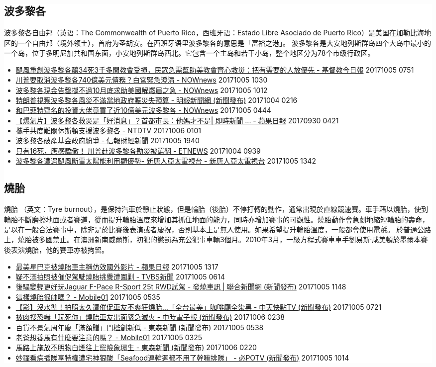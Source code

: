 ## 波多黎各

波多黎各自由邦（英语：The Commonwealth of Puerto Rico，西班牙语：Estado Libre Asociado de Puerto Rico）是美国在加勒比海地区的一个自由邦（境外领土），首府为圣胡安。在西班牙语里波多黎各的意思是「富裕之港」。
波多黎各是大安地列斯群岛四个大岛中最小的一个岛，位于多明尼加共和国东面，小安地列斯群岛西北。它包含一个主岛和若干小岛，整个地区分为78个市级行政区。
- [颶風重創波多黎各釀34死3千多間教會受損，民眾急需幫助美教會齊心救災：把有需要的人放優先 - 基督教今日報](http://www.cdn.org.tw/News.aspx?key=12277 "颶風重創波多黎各釀34死3千多間教會受損，民眾急需幫助美教會齊心救災：把有需要的人放優先 - 基督教今日報") 20171005 0751
- [川普要取消波多黎各740億美元債務？白宮緊急澄清 - NOWnews](https://www.nownews.com/news/20171005/2620060 "川普要取消波多黎各740億美元債務？白宮緊急澄清 - NOWnews") 20171005 1030
- [波多黎各現金告罄撐不過10月底求助美國解燃眉之急 - NOWnews](https://www.nownews.com/news/20171005/2620039 "波多黎各現金告罄撐不過10月底求助美國解燃眉之急 - NOWnews") 20171005 1012
- [特朗普視察波多黎各風災不滿當地政府賑災失預算 - 明報新聞網 (新聞發布)](https://news.mingpao.com/ins/instantnews/web_tc/article/20171004/s00005/1507080170081 "特朗普視察波多黎各風災不滿當地政府賑災失預算 - 明報新聞網 (新聞發布)") 20171004 0216
- [和巴菲特齊名的投資大佬竟買了近10億美元波多黎各 - NOWnews](https://www.nownews.com/news/20171005/2619770 "和巴菲特齊名的投資大佬竟買了近10億美元波多黎各 - NOWnews") 20171005 0444
- [【爆氣片】波多黎各救災是「好消息」？首都市長：他媽才不是| 即時新聞 ... - 蘋果日報](http://www.appledaily.com.tw/realtimenews/article/new/20170930/1214127/ "【爆氣片】波多黎各救災是「好消息」？首都市長：他媽才不是| 即時新聞 ... - 蘋果日報") 20170930 0421
- [攜手共度難關休斯頓支援波多黎各 - NTDTV](http://www.ntdtv.com/xtr/b5/2017/10/06/a1345508.html "攜手共度難關休斯頓支援波多黎各 - NTDTV") 20171006 0101
- [波多黎各破產基金政府紛爭 - 信報財經新聞](http://www1.hkej.com/dailynews/investment/article/1672295/%E6%B3%A2%E5%A4%9A%E9%BB%8E%E5%90%84%E7%A0%B4%E7%94%A2+%E5%9F%BA%E9%87%91%E6%94%BF%E5%BA%9C%E7%B4%9B%E7%88%AD "波多黎各破產基金政府紛爭 - 信報財經新聞") 20171005 1940
- [只有16死，應感驕傲！ 川普赴波多黎各勘災被罵翻 - ETNEWS](https://www.ettoday.net/news/20171004/1025153.htm?t=%E5%8F%AA%E6%9C%8916%E6%AD%BB%EF%BC%8C%E6%87%89%E6%84%9F%E9%A9%95%E5%82%B2%EF%BC%81%E3%80%80%E5%B7%9D%E6%99%AE%E8%B5%B4%E6%B3%A2%E5%A4%9A%E9%BB%8E%E5%90%84%E5%8B%98%E7%81%BD%E8%A2%AB%E7%BD%B5%E7%BF%BB "只有16死，應感驕傲！ 川普赴波多黎各勘災被罵翻 - ETNEWS") 20171004 0939
- [波多黎各遭遇颶風斷電太陽能利用顯優勢- 新唐人亞太電視台 - 新唐人亞太電視台](http://www.ntdtv.com.tw/b5/20171005/video/206695.html?%E6%B3%A2%E5%A4%9A%E9%BB%8E%E5%90%84%E9%81%AD%E9%81%87%E9%A2%B6%E9%A2%A8%E6%96%B7%E9%9B%BB%20%E5%A4%AA%E9%99%BD%E8%83%BD%E5%88%A9%E7%94%A8%E9%A1%AF%E5%84%AA%E5%8B%A2 "波多黎各遭遇颶風斷電太陽能利用顯優勢- 新唐人亞太電視台 - 新唐人亞太電視台") 20171005 1342

## 燒胎

燒胎 （英文：Tyre burnout），是保持汽車於靜止狀態，但是輪胎（後胎）不停打轉的動作，通常出現於直線競速賽。車手藉以燒胎，使到輪胎不斷磨擦地面或者賽道，從而提升輪胎溫度來增加其抓住地面的能力，同時亦增加賽事的可觀性。燒胎動作會急劇地縮短輪胎的壽命，是以在一般合法賽事中，除非是於比賽後表演或者慶祝，否則基本上是無人使用。如果希望提升輪胎溫度，一般都會使用電氈。
於普通公路上，燒胎被多國禁止。在澳洲新南威爾斯，初犯的懲罰為充公犯事車輛3個月。2010年3月，一級方程式賽車車手劉易斯·咸美頓於墨爾本賽後表演燒胎，他的賽車亦被拘留。
- [最美星巴克被燒胎車主稱仿效國外影片 - 蘋果日報](http://www.appledaily.com.tw/realtimenews/article/new/20171005/1217393/ "最美星巴克被燒胎車主稱仿效國外影片 - 蘋果日報") 20171005 1317
- [疑不滿拍照被催促駕駛燒胎挑釁遭圍剿 - TVBS新聞](http://news.tvbs.com.tw/local/782620 "疑不滿拍照被催促駕駛燒胎挑釁遭圍剿 - TVBS新聞") 20171005 0614
- [後驅變輕更好玩Jaguar F-Pace R-Sport 25t RWD試駕 - 發燒車訊 | 聯合新聞網 (新聞發布)](https://autos.udn.com/autos/story/7821/2741403 "後驅變輕更好玩Jaguar F-Pace R-Sport 25t RWD試駕 - 發燒車訊 | 聯合新聞網 (新聞發布)") 20171005 1148
- [這樣燒胎很帥嗎？ - Mobile01](https://www.mobile01.com/topicdetail.php?f=294&t=5282431 "這樣燒胎很帥嗎？ - Mobile01") 20171005 0535
- [【影】沒水準！拍照太久遭催促車友不爽狂燒胎…「全台最美」咖啡廳全染黑 - 中天快點TV (新聞發布)](http://gotv.ctitv.com.tw/2017/10/696370.htm "【影】沒水準！拍照太久遭催促車友不爽狂燒胎…「全台最美」咖啡廳全染黑 - 中天快點TV (新聞發布)") 20171005 0721
- [被肉搜恐嚇「玩死你」燒胎車友出面緊急滅火 - 中時電子報 (新聞發布)](http://hottopic.chinatimes.com/20171006002340-260803 "被肉搜恐嚇「玩死你」燒胎車友出面緊急滅火 - 中時電子報 (新聞發布)") 20171006 0238
- [百貨不景氣周年慶「滿額贈」門檻創新低 - 東森新聞 (新聞發布)](http://news.ebc.net.tw/news.php?nid=81065 "百貨不景氣周年慶「滿額贈」門檻創新低 - 東森新聞 (新聞發布)") 20171005 0538
- [老爸想養馬有什麼要注意的嗎？ - Mobile01](https://www.mobile01.com/topicdetail.php?f=260&t=5282274 "老爸想養馬有什麼要注意的嗎？ - Mobile01") 20171005 0325
- [馬路上施放不明物白煙往上竄險象環生 - 東森新聞 (新聞發布)](http://news.ebc.net.tw/news.php?nid=81155 "馬路上施放不明物白煙往上竄險象環生 - 東森新聞 (新聞發布)") 20171006 0220
- [妙禪看病插隊享特權遭宅神狠酸「Seafood連輪迴都不用了幹嘛排隊」 - 必POTV (新聞發布)](http://bepo.ctitv.com.tw/2017/10/306586/ "妙禪看病插隊享特權遭宅神狠酸「Seafood連輪迴都不用了幹嘛排隊」 - 必POTV (新聞發布)") 20171005 1014
